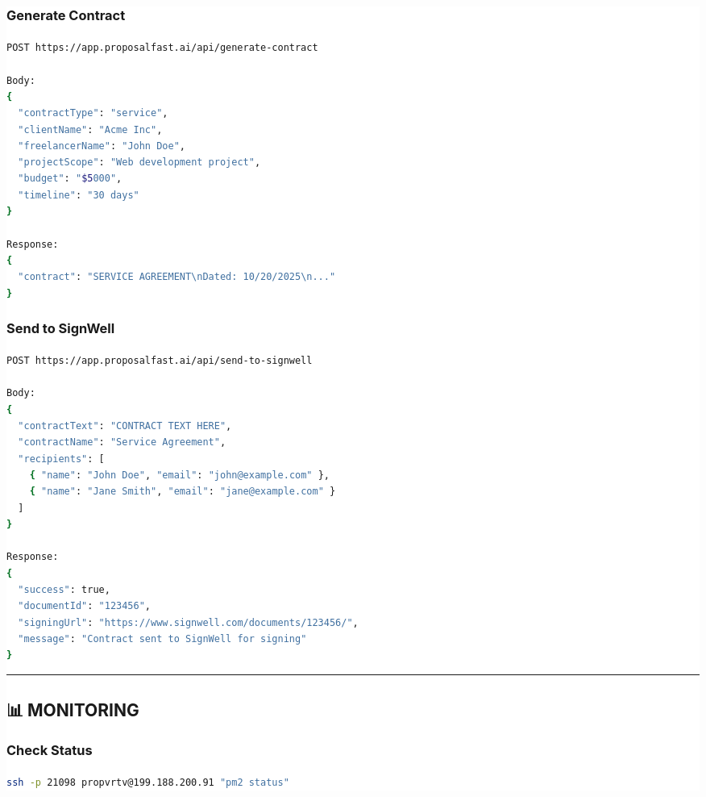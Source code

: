 ### **Generate Contract**
```bash
POST https://app.proposalfast.ai/api/generate-contract

Body:
{
  "contractType": "service",
  "clientName": "Acme Inc",
  "freelancerName": "John Doe",
  "projectScope": "Web development project",
  "budget": "$5000",
  "timeline": "30 days"
}

Response:
{
  "contract": "SERVICE AGREEMENT\nDated: 10/20/2025\n..."
}
```

### **Send to SignWell**
```bash
POST https://app.proposalfast.ai/api/send-to-signwell

Body:
{
  "contractText": "CONTRACT TEXT HERE",
  "contractName": "Service Agreement",
  "recipients": [
    { "name": "John Doe", "email": "john@example.com" },
    { "name": "Jane Smith", "email": "jane@example.com" }
  ]
}

Response:
{
  "success": true,
  "documentId": "123456",
  "signingUrl": "https://www.signwell.com/documents/123456/",
  "message": "Contract sent to SignWell for signing"
}
```

---

## 📊 MONITORING

### **Check Status**
```bash
ssh -p 21098 propvrtv@199.188.200.91 "pm2 status"
```
